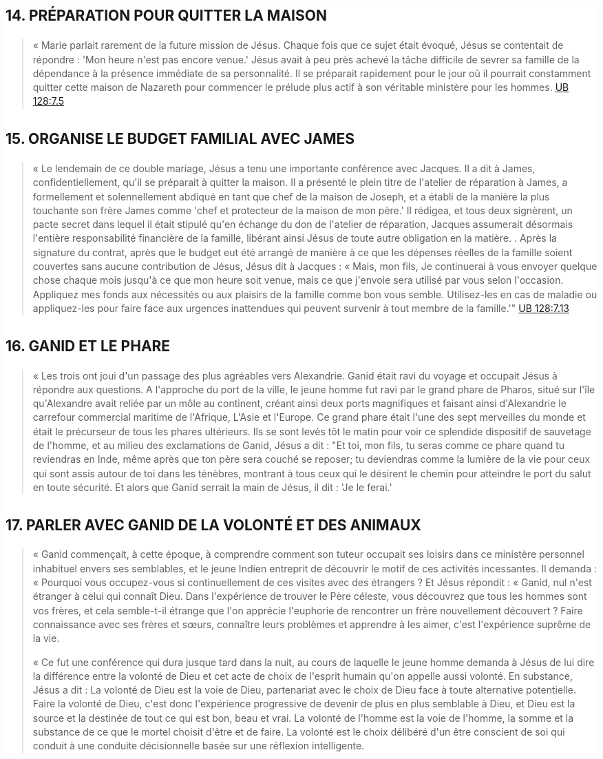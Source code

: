 ## 14. PRÉPARATION POUR QUITTER LA MAISON

> « Marie parlait rarement de la future mission de Jésus. Chaque fois que ce sujet était évoqué, Jésus se contentait de répondre : 'Mon heure n'est pas encore venue.' Jésus avait à peu près achevé la tâche difficile de sevrer sa famille de la dépendance à la présence immédiate de sa personnalité. Il se préparait rapidement pour le jour où il pourrait constamment quitter cette maison de Nazareth pour commencer le prélude plus actif à son véritable ministère pour les hommes. [UB 128:7.5](/en/The_Urantia_Book/128#p7_5)

## 15. ORGANISE LE BUDGET FAMILIAL AVEC JAMES

> « Le lendemain de ce double mariage, Jésus a tenu une importante conférence avec Jacques. Il a dit à James, confidentiellement, qu'il se préparait à quitter la maison. Il a présenté le plein titre de l'atelier de réparation à James, a formellement et solennellement abdiqué en tant que chef de la maison de Joseph, et a établi de la manière la plus touchante son frère James comme 'chef et protecteur de la maison de mon père.' Il rédigea, et tous deux signèrent, un pacte secret dans lequel il était stipulé qu'en échange du don de l'atelier de réparation, Jacques assumerait désormais l'entière responsabilité financière de la famille, libérant ainsi Jésus de toute autre obligation en la matière. . Après la signature du contrat, après que le budget eut été arrangé de manière à ce que les dépenses réelles de la famille soient couvertes sans aucune contribution de Jésus, Jésus dit à Jacques : « Mais, mon fils, Je continuerai à vous envoyer quelque chose chaque mois jusqu'à ce que mon heure soit venue, mais ce que j'envoie sera utilisé par vous selon l'occasion. Appliquez mes fonds aux nécessités ou aux plaisirs de la famille comme bon vous semble. Utilisez-les en cas de maladie ou appliquez-les pour faire face aux urgences inattendues qui peuvent survenir à tout membre de la famille.'" [UB 128:7.13](/en/The_Urantia_Book/128#p7_13)

## 16. GANID ET LE PHARE

> « Les trois ont joui d'un passage des plus agréables vers Alexandrie. Ganid était ravi du voyage et occupait Jésus à répondre aux questions. A l'approche du port de la ville, le jeune homme fut ravi par le grand phare de Pharos, situé sur l'île qu'Alexandre avait reliée par un môle au continent, créant ainsi deux ports magnifiques et faisant ainsi d'Alexandrie le carrefour commercial maritime de l'Afrique, L'Asie et l'Europe. Ce grand phare était l'une des sept merveilles du monde et était le précurseur de tous les phares ultérieurs. Ils se sont levés tôt le matin pour voir ce splendide dispositif de sauvetage de l'homme, et au milieu des exclamations de Ganid, Jésus a dit : "Et toi, mon fils, tu seras comme ce phare quand tu reviendras en Inde, même après que ton père sera couché se reposer; tu deviendras comme la lumière de la vie pour ceux qui sont assis autour de toi dans les ténèbres, montrant à tous ceux qui le désirent le chemin pour atteindre le port du salut en toute sécurité. Et alors que Ganid serrait la main de Jésus, il dit : 'Je le ferai.'

## 17. PARLER AVEC GANID DE LA VOLONTÉ ET DES ANIMAUX

> « Ganid commençait, à cette époque, à comprendre comment son tuteur occupait ses loisirs dans ce ministère personnel inhabituel envers ses semblables, et le jeune Indien entreprit de découvrir le motif de ces activités incessantes. Il demanda : « Pourquoi vous occupez-vous si continuellement de ces visites avec des étrangers ? Et Jésus répondit : « Ganid, nul n'est étranger à celui qui connaît Dieu. Dans l'expérience de trouver le Père céleste, vous découvrez que tous les hommes sont vos frères, et cela semble-t-il étrange que l'on apprécie l'euphorie de rencontrer un frère nouvellement découvert ? Faire connaissance avec ses frères et sœurs, connaître leurs problèmes et apprendre à les aimer, c'est l'expérience suprême de la vie.
>
> « Ce fut une conférence qui dura jusque tard dans la nuit, au cours de laquelle le jeune homme demanda à Jésus de lui dire la différence entre la volonté de Dieu et cet acte de choix de l'esprit humain qu'on appelle aussi volonté. En substance, Jésus a dit : La volonté de Dieu est la voie de Dieu, partenariat avec le choix de Dieu face à toute alternative potentielle. Faire la volonté de Dieu, c'est donc l'expérience progressive de devenir de plus en plus semblable à Dieu, et Dieu est la source et la destinée de tout ce qui est bon, beau et vrai. La volonté de l'homme est la voie de l'homme, la somme et la substance de ce que le mortel choisit d'être et de faire. La volonté est le choix délibéré d'un être conscient de soi qui conduit à une conduite décisionnelle basée sur une réflexion intelligente.
>